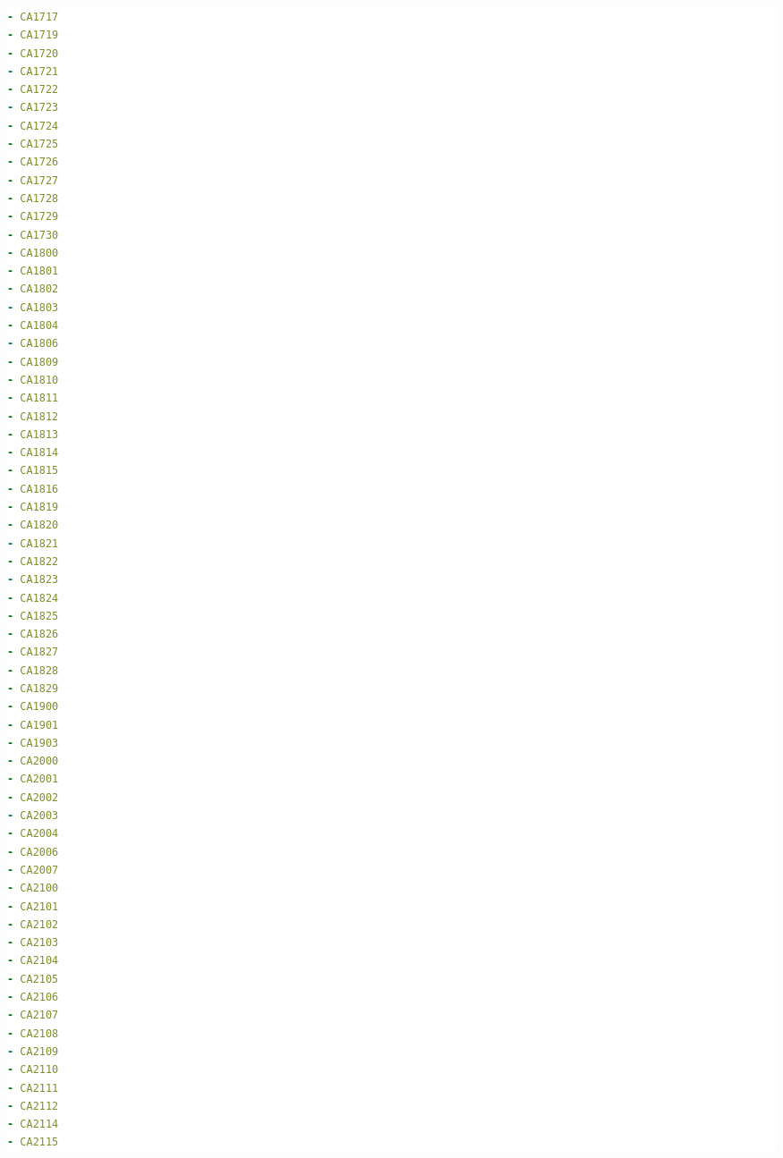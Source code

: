 ```yaml
- CA1717
- CA1719
- CA1720
- CA1721
- CA1722
- CA1723
- CA1724
- CA1725
- CA1726
- CA1727
- CA1728
- CA1729
- CA1730
- CA1800
- CA1801
- CA1802
- CA1803
- CA1804
- CA1806
- CA1809
- CA1810
- CA1811
- CA1812
- CA1813
- CA1814
- CA1815
- CA1816
- CA1819
- CA1820
- CA1821
- CA1822
- CA1823
- CA1824
- CA1825
- CA1826
- CA1827
- CA1828
- CA1829
- CA1900
- CA1901
- CA1903
- CA2000
- CA2001
- CA2002
- CA2003
- CA2004
- CA2006
- CA2007
- CA2100
- CA2101
- CA2102
- CA2103
- CA2104
- CA2105
- CA2106
- CA2107
- CA2108
- CA2109
- CA2110
- CA2111
- CA2112
- CA2114
- CA2115
```